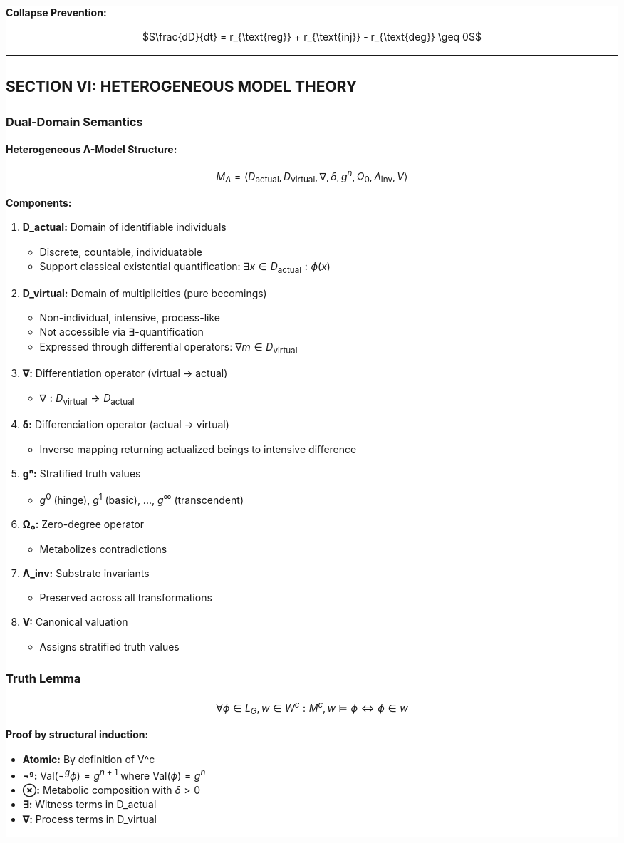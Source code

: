 **Collapse Prevention:**

$$\frac{dD}{dt} = r_{\text{reg}} + r_{\text{inj}} - r_{\text{deg}} \geq 0$$

---

## SECTION VI: HETEROGENEOUS MODEL THEORY

### Dual-Domain Semantics

**Heterogeneous Λ-Model Structure:**

$$M_\Lambda = \langle D_{\text{actual}}, D_{\text{virtual}}, \nabla, \delta, g^n, \Omega_0, \Lambda_{\text{inv}}, V \rangle$$

**Components:**

1. **D_actual:** Domain of identifiable individuals
   - Discrete, countable, individuatable
   - Support classical existential quantification: $\exists x \in D_{\text{actual}} : \phi(x)$

2. **D_virtual:** Domain of multiplicities (pure becomings)
   - Non-individual, intensive, process-like
   - Not accessible via ∃-quantification
   - Expressed through differential operators: $\nabla m \in D_{\text{virtual}}$

3. **∇:** Differentiation operator (virtual → actual)
   - $\nabla : D_{\text{virtual}} \to D_{\text{actual}}$

4. **δ:** Differenciation operator (actual → virtual)
   - Inverse mapping returning actualized beings to intensive difference

5. **gⁿ:** Stratified truth values
   - $g^0$ (hinge), $g^1$ (basic), ..., $g^\infty$ (transcendent)

6. **Ω₀:** Zero-degree operator
   - Metabolizes contradictions

7. **Λ_inv:** Substrate invariants
   - Preserved across all transformations

8. **V:** Canonical valuation
   - Assigns stratified truth values

### Truth Lemma

$$\forall \phi \in L_G, w \in W^c : M^c, w \vDash \phi \iff \phi \in w$$

**Proof by structural induction:**
- **Atomic:** By definition of V^c
- **¬ᵍ:** $\text{Val}(\neg^g\phi) = g^{n+1}$ where $\text{Val}(\phi) = g^n$
- **⊗:** Metabolic composition with $\delta > 0$
- **∃:** Witness terms in D_actual
- **∇:** Process terms in D_virtual

---
